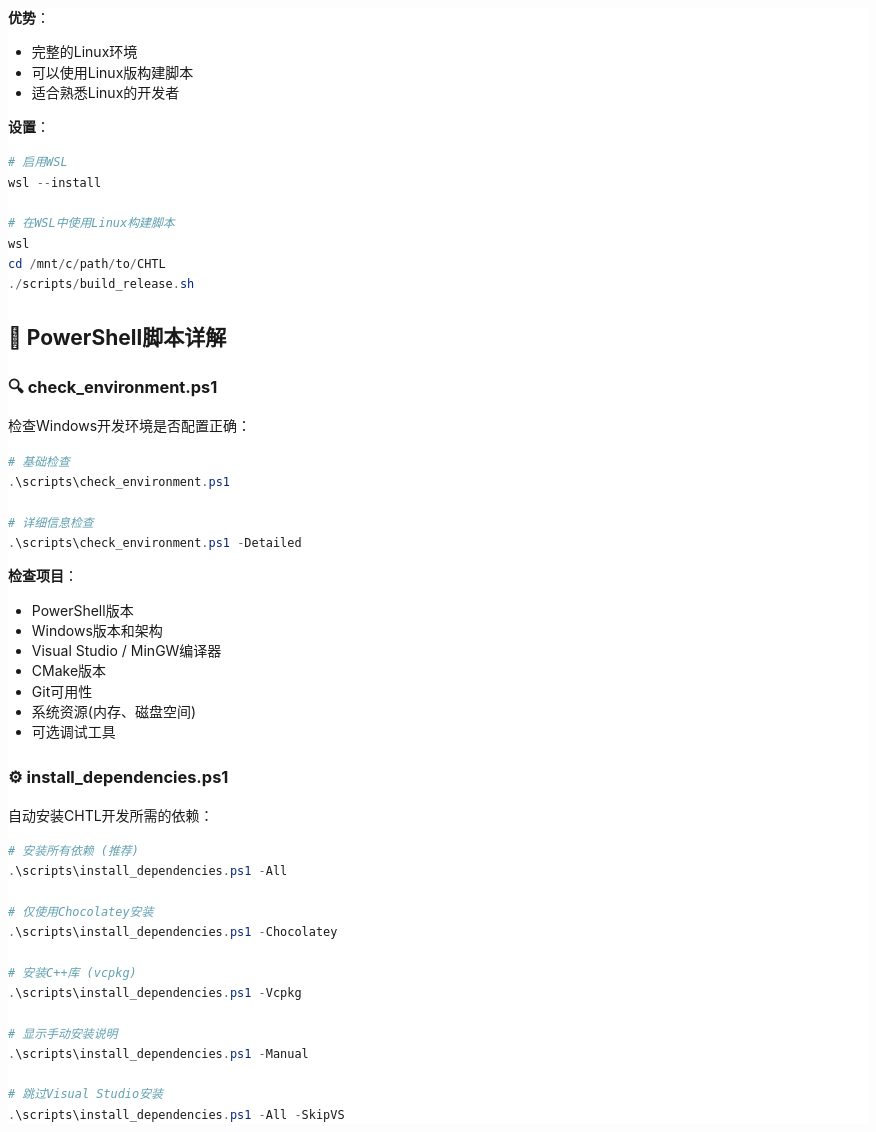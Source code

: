 **优势**：
- 完整的Linux环境
- 可以使用Linux版构建脚本
- 适合熟悉Linux的开发者

**设置**：
```powershell
# 启用WSL
wsl --install

# 在WSL中使用Linux构建脚本
wsl
cd /mnt/c/path/to/CHTL
./scripts/build_release.sh
```

## 📜 **PowerShell脚本详解**

### **🔍 check_environment.ps1**

检查Windows开发环境是否配置正确：

```powershell
# 基础检查
.\scripts\check_environment.ps1

# 详细信息检查
.\scripts\check_environment.ps1 -Detailed
```

**检查项目**：
- PowerShell版本
- Windows版本和架构
- Visual Studio / MinGW编译器
- CMake版本
- Git可用性
- 系统资源(内存、磁盘空间)
- 可选调试工具

### **⚙️ install_dependencies.ps1**

自动安装CHTL开发所需的依赖：

```powershell
# 安装所有依赖 (推荐)
.\scripts\install_dependencies.ps1 -All

# 仅使用Chocolatey安装
.\scripts\install_dependencies.ps1 -Chocolatey

# 安装C++库 (vcpkg)
.\scripts\install_dependencies.ps1 -Vcpkg

# 显示手动安装说明
.\scripts\install_dependencies.ps1 -Manual

# 跳过Visual Studio安装
.\scripts\install_dependencies.ps1 -All -SkipVS
```

